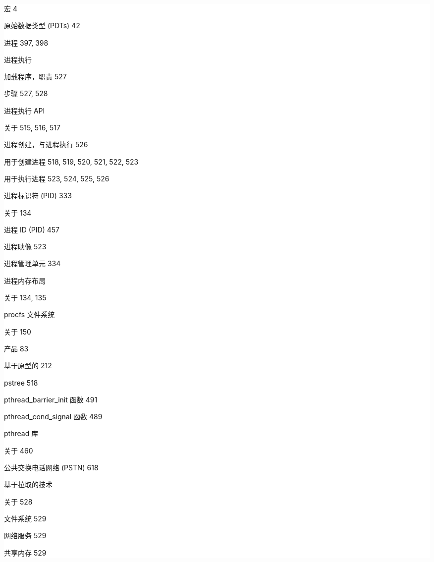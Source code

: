 宏 4

原始数据类型 (PDTs) 42

进程 397, 398

进程执行

加载程序，职责 527

步骤 527, 528

进程执行 API

关于 515, 516, 517

进程创建，与进程执行 526

用于创建进程 518, 519, 520, 521, 522, 523

用于执行进程 523, 524, 525, 526

进程标识符 (PID) 333

关于 134

进程 ID (PID) 457

进程映像 523

进程管理单元 334

进程内存布局

关于 134, 135

procfs 文件系统

关于 150

产品 83

基于原型的 212

pstree 518

pthread_barrier_init 函数 491

pthread_cond_signal 函数 489

pthread 库

关于 460

公共交换电话网络 (PSTN) 618

基于拉取的技术

关于 528

文件系统 529

网络服务 529

共享内存 529
